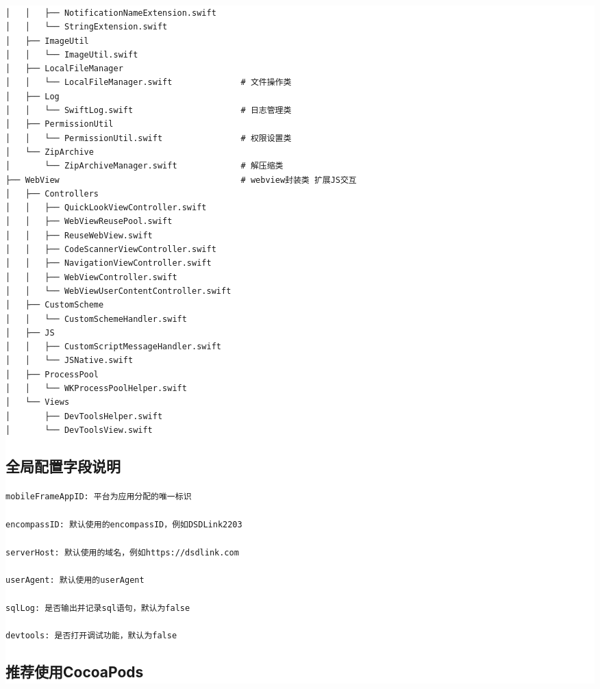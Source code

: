 ```
│   │   ├── NotificationNameExtension.swift
│   │   └── StringExtension.swift
│   ├── ImageUtil
│   │   └── ImageUtil.swift
│   ├── LocalFileManager                    
│   │   └── LocalFileManager.swift              # 文件操作类
│   ├── Log
│   │   └── SwiftLog.swift                      # 日志管理类
│   ├── PermissionUtil
│   │   └── PermissionUtil.swift                # 权限设置类
│   └── ZipArchive
│       └── ZipArchiveManager.swift             # 解压缩类
├── WebView                                     # webview封装类 扩展JS交互
│   ├── Controllers
│   │   ├── QuickLookViewController.swift
│   │   ├── WebViewReusePool.swift
│   │   ├── ReuseWebView.swift
│   │   ├── CodeScannerViewController.swift
│   │   ├── NavigationViewController.swift
│   │   ├── WebViewController.swift
│   │   └── WebViewUserContentController.swift
│   ├── CustomScheme
│   │   └── CustomSchemeHandler.swift
│   ├── JS
│   │   ├── CustomScriptMessageHandler.swift
│   │   └── JSNative.swift
│   ├── ProcessPool
│   │   └── WKProcessPoolHelper.swift
│   └── Views
│       ├── DevToolsHelper.swift
│       └── DevToolsView.swift
```

## 全局配置字段说明

```
mobileFrameAppID: 平台为应用分配的唯一标识
	
encompassID: 默认使用的encompassID，例如DSDLink2203

serverHost: 默认使用的域名，例如https://dsdlink.com

userAgent: 默认使用的userAgent

sqlLog: 是否输出并记录sql语句，默认为false

devtools: 是否打开调试功能，默认为false
```

## 推荐使用CocoaPods
